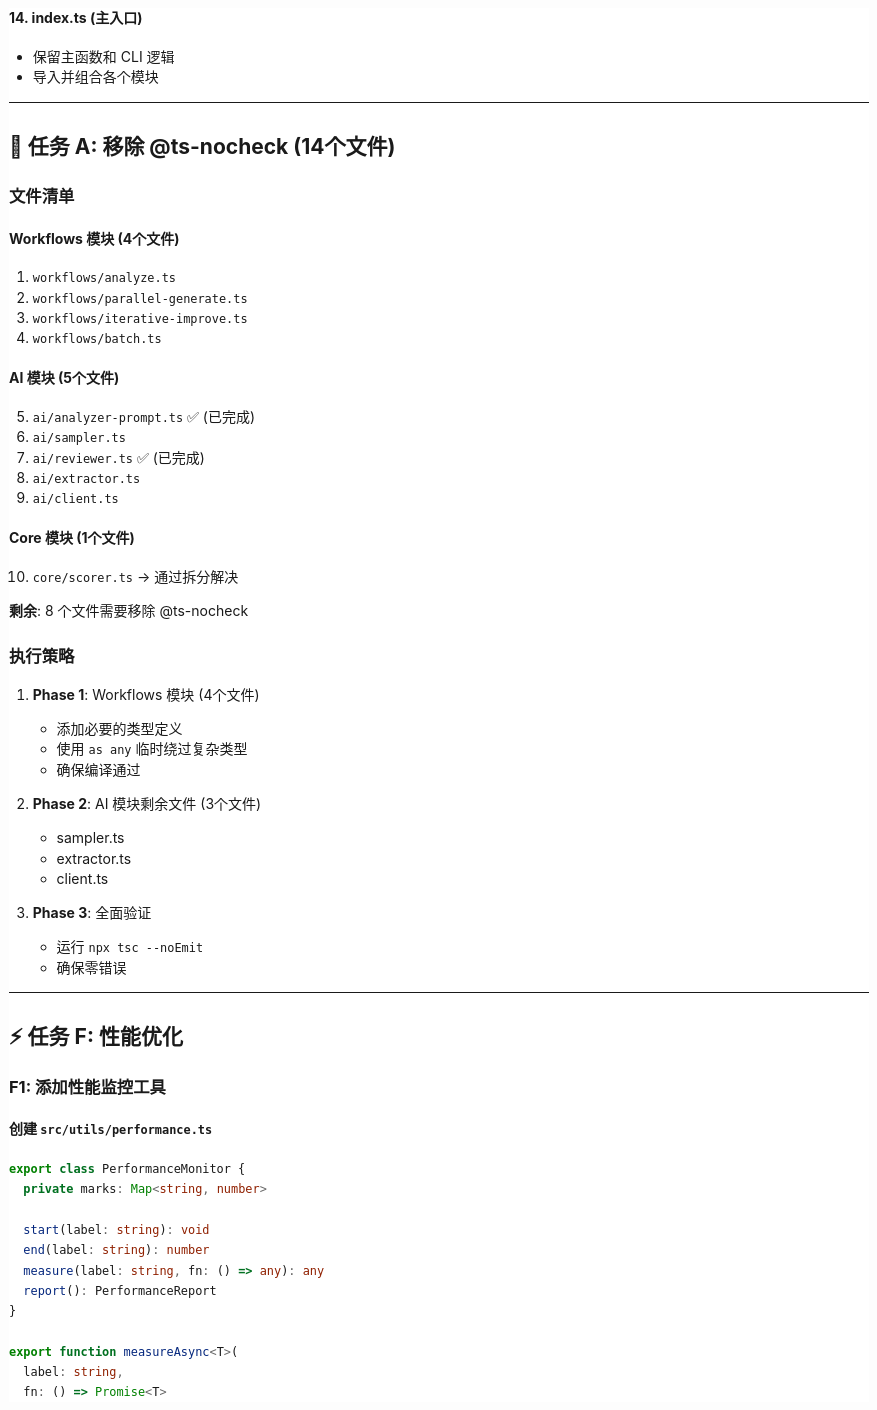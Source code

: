 #### 14. index.ts (主入口)
- 保留主函数和 CLI 逻辑
- 导入并组合各个模块

---

## 🔧 任务 A: 移除 @ts-nocheck (14个文件)

### 文件清单

#### Workflows 模块 (4个文件)
1. `workflows/analyze.ts`
2. `workflows/parallel-generate.ts`
3. `workflows/iterative-improve.ts`
4. `workflows/batch.ts`

#### AI 模块 (5个文件)
5. `ai/analyzer-prompt.ts` ✅ (已完成)
6. `ai/sampler.ts`
7. `ai/reviewer.ts` ✅ (已完成)
8. `ai/extractor.ts`
9. `ai/client.ts`

#### Core 模块 (1个文件)
10. `core/scorer.ts` → 通过拆分解决

**剩余**: 8 个文件需要移除 @ts-nocheck

### 执行策略
1. **Phase 1**: Workflows 模块 (4个文件)
   - 添加必要的类型定义
   - 使用 `as any` 临时绕过复杂类型
   - 确保编译通过

2. **Phase 2**: AI 模块剩余文件 (3个文件)
   - sampler.ts
   - extractor.ts
   - client.ts

3. **Phase 3**: 全面验证
   - 运行 `npx tsc --noEmit`
   - 确保零错误

---

## ⚡ 任务 F: 性能优化

### F1: 添加性能监控工具

#### 创建 `src/utils/performance.ts`
```typescript
export class PerformanceMonitor {
  private marks: Map<string, number>
  
  start(label: string): void
  end(label: string): number
  measure(label: string, fn: () => any): any
  report(): PerformanceReport
}

export function measureAsync<T>(
  label: string,
  fn: () => Promise<T>
```